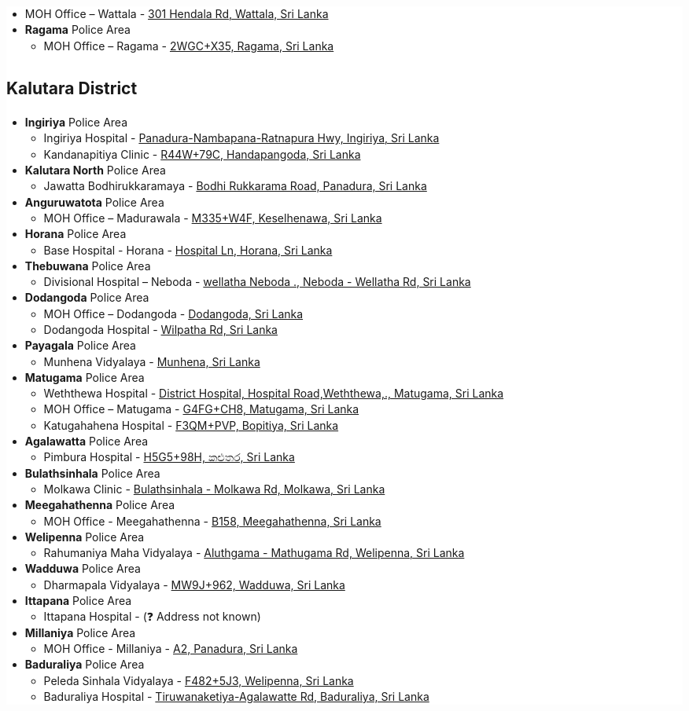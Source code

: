   * MOH Office – Wattala - [301 Hendala Rd, Wattala, Sri Lanka](https://www.google.lk/maps/place/6.995817N,79.885793E) 
* **Ragama** Police Area
  * MOH Office – Ragama - [2WGC+X35, Ragama, Sri Lanka](https://www.google.lk/maps/place/7.027386N,79.920232E) 
## Kalutara District
* **Ingiriya** Police Area
  * Ingiriya Hospital - [Panadura-Nambapana-Ratnapura Hwy, Ingiriya, Sri Lanka](https://www.google.lk/maps/place/6.741133N,80.162046E) 
  * Kandanapitiya Clinic - [R44W+79C, Handapangoda, Sri Lanka](https://www.google.lk/maps/place/6.805685N,80.145879E) 
* **Kalutara North** Police Area
  * Jawatta Bodhirukkaramaya - [Bodhi Rukkarama Road, Panadura, Sri Lanka](https://www.google.lk/maps/place/6.701596N,79.946726E) 
* **Anguruwatota** Police Area
  * MOH Office – Madurawala - [M335+W4F, Keselhenawa, Sri Lanka](https://www.google.lk/maps/place/6.654814N,80.057811E) 
* **Horana** Police Area
  * Base Hospital - Horana - [Hospital Ln, Horana, Sri Lanka](https://www.google.lk/maps/place/6.710644N,80.066589E) 
* **Thebuwana** Police Area
  * Divisional Hospital – Neboda - [wellatha Neboda ., Neboda - Wellatha Rd, Sri Lanka](https://www.google.lk/maps/place/6.570354N,80.073048E) 
* **Dodangoda** Police Area
  * MOH Office – Dodangoda - [Dodangoda, Sri Lanka](https://www.google.lk/maps/place/6.541731N,80.04335E) 
  * Dodangoda Hospital - [Wilpatha Rd, Sri Lanka](https://www.google.lk/maps/place/6.540961N,80.036553E) 
* **Payagala** Police Area
  * Munhena Vidyalaya - [Munhena, Sri Lanka](https://www.google.lk/maps/place/6.504882N,80.005292E) 
* **Matugama** Police Area
  * Weththewa Hospital - [District Hospital, Hospital Road,Weththewa,., Matugama, Sri Lanka](https://www.google.lk/maps/place/6.523087N,80.125192E) 
  * MOH Office – Matugama - [G4FG+CH8, Matugama, Sri Lanka](https://www.google.lk/maps/place/6.523544N,80.126443E) 
  * Katugahahena Hospital - [F3QM+PVP, Bopitiya, Sri Lanka](https://www.google.lk/maps/place/6.489328N,80.08471E) 
* **Agalawatta** Police Area
  * Pimbura Hospital - [H5G5+98H, කළුතර, Sri Lanka](https://www.google.lk/maps/place/6.575949N,80.158371E) 
* **Bulathsinhala** Police Area
  * Molkawa Clinic - [Bulathsinhala - Molkawa Rd, Molkawa, Sri Lanka](https://www.google.lk/maps/place/6.607514N,80.236371E) 
* **Meegahathenna** Police Area
  * MOH Office - Meegahathenna - [B158, Meegahathenna, Sri Lanka](https://www.google.lk/maps/place/6.435016N,80.198501E) 
* **Welipenna** Police Area
  * Rahumaniya Maha Vidyalaya - [Aluthgama - Mathugama Rd, Welipenna, Sri Lanka](https://www.google.lk/maps/place/6.465024N,80.101427E) 
* **Wadduwa** Police Area
  * Dharmapala Vidyalaya - [MW9J+962, Wadduwa, Sri Lanka](https://www.google.lk/maps/place/6.668381N,79.930516E) 
* **Ittapana** Police Area
  * Ittapana Hospital - (❓ Address not known) 
* **Millaniya** Police Area
  * MOH Office - Millaniya - [A2, Panadura, Sri Lanka](https://www.google.lk/maps/place/6.724224N,79.907284E) 
* **Baduraliya** Police Area
  * Peleda Sinhala Vidyalaya - [F482+5J3, Welipenna, Sri Lanka](https://www.google.lk/maps/place/6.465384N,80.10155E) 
  * Baduraliya Hospital - [Tiruwanaketiya-Agalawatte Rd, Baduraliya, Sri Lanka](https://www.google.lk/maps/place/6.514727N,80.232731E) 